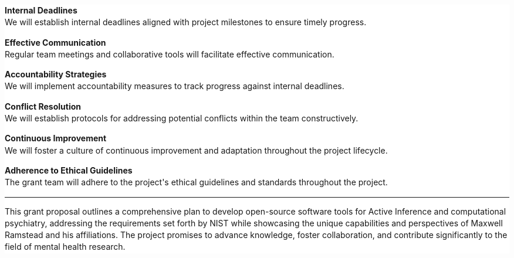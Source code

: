 **Internal Deadlines**  
We will establish internal deadlines aligned with project milestones to ensure timely progress.

**Effective Communication**  
Regular team meetings and collaborative tools will facilitate effective communication.

**Accountability Strategies**  
We will implement accountability measures to track progress against internal deadlines.

**Conflict Resolution**  
We will establish protocols for addressing potential conflicts within the team constructively.

**Continuous Improvement**  
We will foster a culture of continuous improvement and adaptation throughout the project lifecycle.

**Adherence to Ethical Guidelines**  
The grant team will adhere to the project's ethical guidelines and standards throughout the project.

---

This grant proposal outlines a comprehensive plan to develop open-source software tools for Active Inference and computational psychiatry, addressing the requirements set forth by NIST while showcasing the unique capabilities and perspectives of Maxwell Ramstead and his affiliations. The project promises to advance knowledge, foster collaboration, and contribute significantly to the field of mental health research.